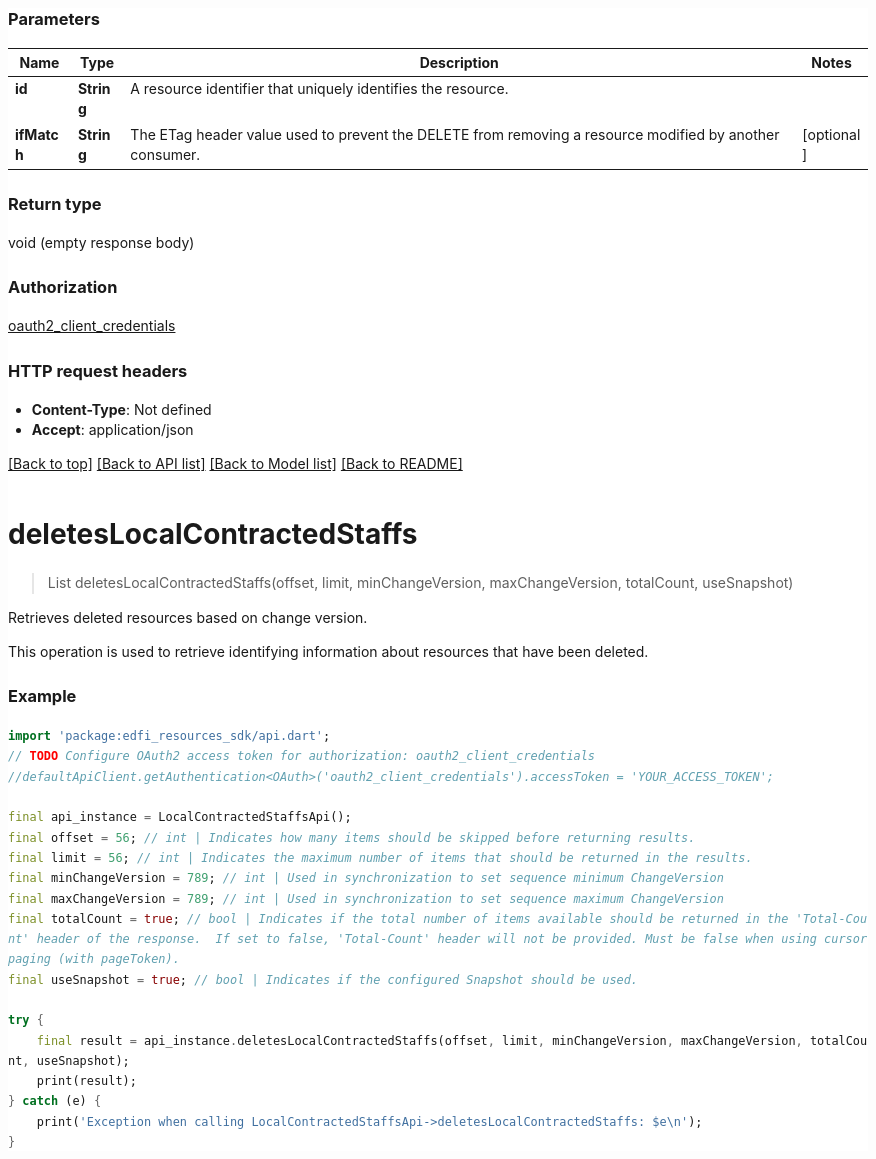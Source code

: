 ### Parameters

Name | Type | Description  | Notes
------------- | ------------- | ------------- | -------------
 **id** | **String**| A resource identifier that uniquely identifies the resource. | 
 **ifMatch** | **String**| The ETag header value used to prevent the DELETE from removing a resource modified by another consumer. | [optional] 

### Return type

void (empty response body)

### Authorization

[oauth2_client_credentials](../README.md#oauth2_client_credentials)

### HTTP request headers

 - **Content-Type**: Not defined
 - **Accept**: application/json

[[Back to top]](#) [[Back to API list]](../README.md#documentation-for-api-endpoints) [[Back to Model list]](../README.md#documentation-for-models) [[Back to README]](../README.md)

# **deletesLocalContractedStaffs**
> List<TrackedChangesEdFiLocalContractedStaffDelete> deletesLocalContractedStaffs(offset, limit, minChangeVersion, maxChangeVersion, totalCount, useSnapshot)

Retrieves deleted resources based on change version.

This operation is used to retrieve identifying information about resources that have been deleted.

### Example
```dart
import 'package:edfi_resources_sdk/api.dart';
// TODO Configure OAuth2 access token for authorization: oauth2_client_credentials
//defaultApiClient.getAuthentication<OAuth>('oauth2_client_credentials').accessToken = 'YOUR_ACCESS_TOKEN';

final api_instance = LocalContractedStaffsApi();
final offset = 56; // int | Indicates how many items should be skipped before returning results.
final limit = 56; // int | Indicates the maximum number of items that should be returned in the results.
final minChangeVersion = 789; // int | Used in synchronization to set sequence minimum ChangeVersion
final maxChangeVersion = 789; // int | Used in synchronization to set sequence maximum ChangeVersion
final totalCount = true; // bool | Indicates if the total number of items available should be returned in the 'Total-Count' header of the response.  If set to false, 'Total-Count' header will not be provided. Must be false when using cursor paging (with pageToken).
final useSnapshot = true; // bool | Indicates if the configured Snapshot should be used.

try {
    final result = api_instance.deletesLocalContractedStaffs(offset, limit, minChangeVersion, maxChangeVersion, totalCount, useSnapshot);
    print(result);
} catch (e) {
    print('Exception when calling LocalContractedStaffsApi->deletesLocalContractedStaffs: $e\n');
}
```
